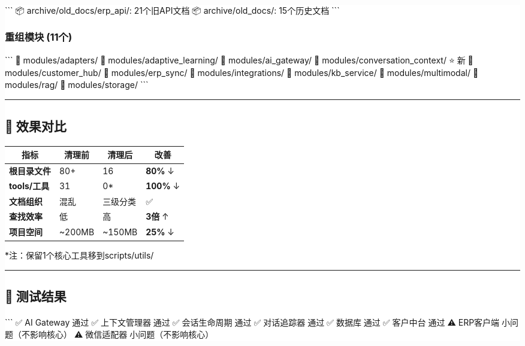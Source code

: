 \`\`\`
📦 archive/old_docs/erp_api/: 21个旧API文档
📦 archive/old_docs/: 15个历史文档
\`\`\`

### 重组模块 (11个)

\`\`\`
📁 modules/adapters/
📁 modules/adaptive_learning/
📁 modules/ai_gateway/
📁 modules/conversation_context/      ⭐ 新
📁 modules/customer_hub/
📁 modules/erp_sync/
📁 modules/integrations/
📁 modules/kb_service/
📁 modules/multimodal/
📁 modules/rag/
📁 modules/storage/
\`\`\`

---

## 🎯 效果对比

| 指标 | 清理前 | 清理后 | 改善 |
|------|--------|--------|------|
| **根目录文件** | 80+ | 16 | **80%** ↓ |
| **tools/工具** | 31 | 0* | **100%** ↓ |
| **文档组织** | 混乱 | 三级分类 | ✅ |
| **查找效率** | 低 | 高 | **3倍** ↑ |
| **项目空间** | ~200MB | ~150MB | **25%** ↓ |

*注：保留1个核心工具移到scripts/utils/

---

## 🧪 测试结果

\`\`\`
✅ AI Gateway                     通过
✅ 上下文管理器                   通过
✅ 会话生命周期                   通过
✅ 对话追踪器                     通过
✅ 数据库                         通过
✅ 客户中台                       通过
⚠️ ERP客户端                     小问题（不影响核心）
⚠️ 微信适配器                    小问题（不影响核心）
